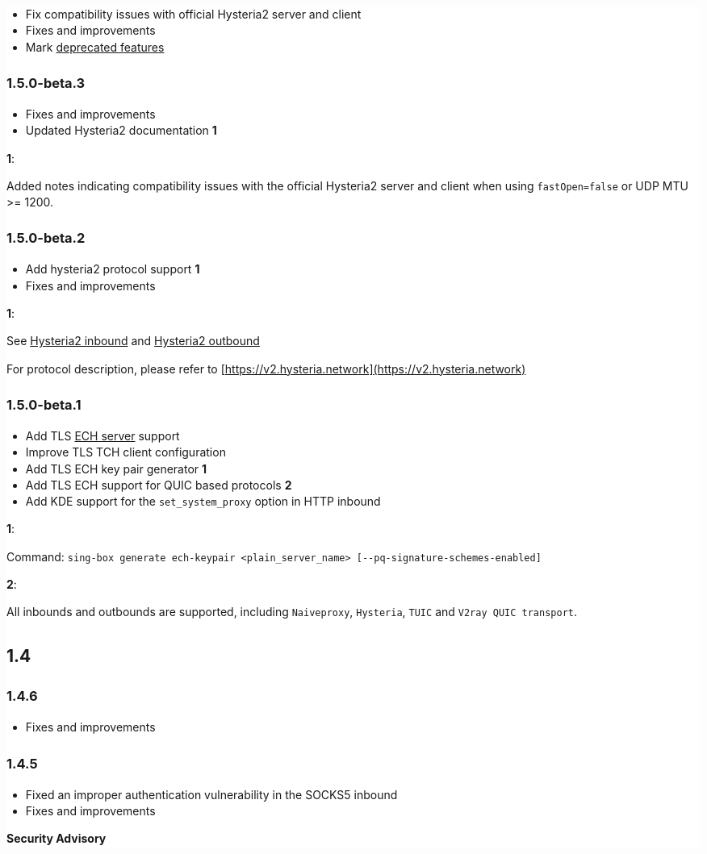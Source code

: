 - Fix compatibility issues with official Hysteria2 server and client
- Fixes and improvements
- Mark [deprecated features](/deprecated/)

### 1.5.0-beta.3

- Fixes and improvements
- Updated Hysteria2 documentation **1**

**1**:

Added notes indicating compatibility issues with the official
Hysteria2 server and client when using `fastOpen=false` or UDP MTU >= 1200.

### 1.5.0-beta.2

- Add hysteria2 protocol support **1**
- Fixes and improvements

**1**:

See [Hysteria2 inbound](../configuration/inbound/hysteria2/) and [Hysteria2 outbound](../configuration/outbound/hysteria2/)

For protocol description, please refer to [https://v2.hysteria.network](https://v2.hysteria.network)

### 1.5.0-beta.1

- Add TLS [ECH server](../configuration/shared/tls/) support
- Improve TLS TCH client configuration
- Add TLS ECH key pair generator **1**
- Add TLS ECH support for QUIC based protocols **2**
- Add KDE support for the `set_system_proxy` option in HTTP inbound

**1**:

Command: `sing-box generate ech-keypair <plain_server_name> [--pq-signature-schemes-enabled]`

**2**:

All inbounds and outbounds are supported, including `Naiveproxy`, `Hysteria`, `TUIC` and `V2ray QUIC transport`.

## 1.4

### 1.4.6

- Fixes and improvements

### 1.4.5

- Fixed an improper authentication vulnerability in the SOCKS5 inbound
- Fixes and improvements

**Security Advisory**


[#9]: https://github.com/SagerNet/sing-box/pull/9